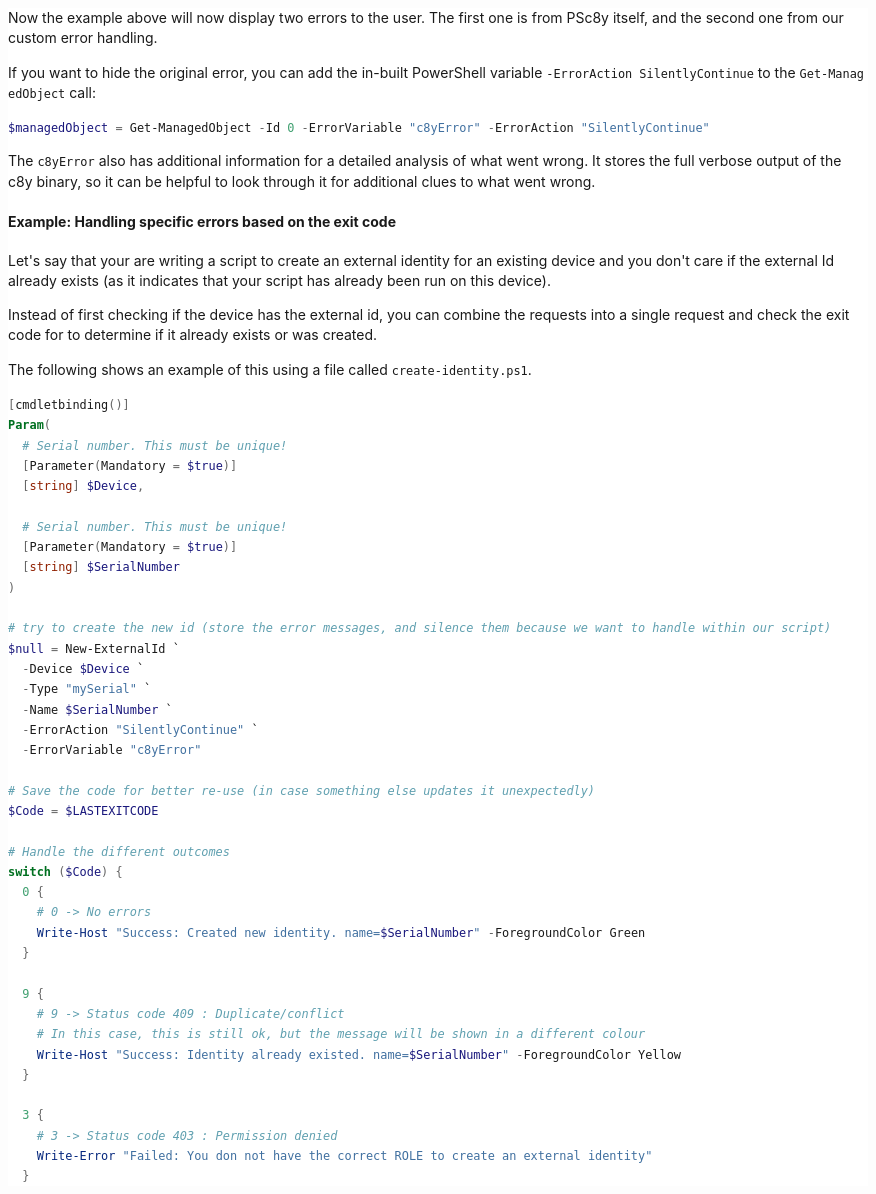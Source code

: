 Now the example above will now display two errors to the user. The first one is from PSc8y itself, and the second one from our custom error handling.

If you want to hide the original error, you can add the in-built PowerShell variable `-ErrorAction SilentlyContinue` to the `Get-ManagedObject` call:

```powershell
$managedObject = Get-ManagedObject -Id 0 -ErrorVariable "c8yError" -ErrorAction "SilentlyContinue"
```

The `c8yError` also has additional information for a detailed analysis of what went wrong. It stores the full verbose output of the c8y binary, so it can be helpful to look through it for additional clues to what went wrong.

#### Example: Handling specific errors based on the exit code

Let's say that your are writing a script to create an external identity for an existing device and you don't care if the external Id already exists (as it indicates that your script has already been run on this device).

Instead of first checking if the device has the external id, you can combine the requests into a single request and check the exit code for to determine if it already exists or was created.

The following shows an example of this using a file called `create-identity.ps1`.

```powershell
[cmdletbinding()]
Param(
  # Serial number. This must be unique!
  [Parameter(Mandatory = $true)]
  [string] $Device,

  # Serial number. This must be unique!
  [Parameter(Mandatory = $true)]
  [string] $SerialNumber
)

# try to create the new id (store the error messages, and silence them because we want to handle within our script)
$null = New-ExternalId `
  -Device $Device `
  -Type "mySerial" `
  -Name $SerialNumber `
  -ErrorAction "SilentlyContinue" `
  -ErrorVariable "c8yError"

# Save the code for better re-use (in case something else updates it unexpectedly)
$Code = $LASTEXITCODE

# Handle the different outcomes
switch ($Code) {
  0 {
    # 0 -> No errors
    Write-Host "Success: Created new identity. name=$SerialNumber" -ForegroundColor Green
  }

  9 {
    # 9 -> Status code 409 : Duplicate/conflict
    # In this case, this is still ok, but the message will be shown in a different colour
    Write-Host "Success: Identity already existed. name=$SerialNumber" -ForegroundColor Yellow
  }

  3 {
    # 3 -> Status code 403 : Permission denied
    Write-Error "Failed: You don not have the correct ROLE to create an external identity"
  }
```